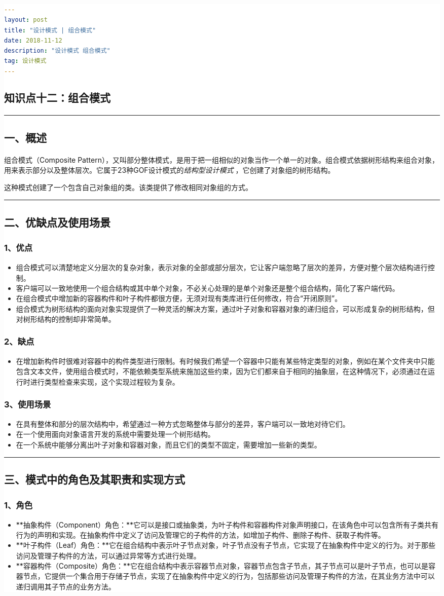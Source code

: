 ```yaml
---
layout: post
title: "设计模式 | 组合模式"
date: 2018-11-12 
description: "设计模式 组合模式"
tag: 设计模式
---   
```


## 知识点十二：组合模式

-----

## 一、概述

组合模式（Composite Pattern），又叫部分整体模式，是用于把一组相似的对象当作一个单一的对象。组合模式依据树形结构来组合对象，用来表示部分以及整体层次。它属于23种GOF设计模式的*结构型设计模式* ，它创建了对象组的树形结构。

这种模式创建了一个包含自己对象组的类。该类提供了修改相同对象组的方式。

---------------

## 二、优缺点及使用场景

### 1、优点

- 组合模式可以清楚地定义分层次的复杂对象，表示对象的全部或部分层次，它让客户端忽略了层次的差异，方便对整个层次结构进行控制。
- 客户端可以一致地使用一个组合结构或其中单个对象，不必关心处理的是单个对象还是整个组合结构，简化了客户端代码。
- 在组合模式中增加新的容器构件和叶子构件都很方便，无须对现有类库进行任何修改，符合“开闭原则”。
- 组合模式为树形结构的面向对象实现提供了一种灵活的解决方案，通过叶子对象和容器对象的递归组合，可以形成复杂的树形结构，但对树形结构的控制却非常简单。

### 2、缺点

- 在增加新构件时很难对容器中的构件类型进行限制。有时候我们希望一个容器中只能有某些特定类型的对象，例如在某个文件夹中只能包含文本文件，使用组合模式时，不能依赖类型系统来施加这些约束，因为它们都来自于相同的抽象层，在这种情况下，必须通过在运行时进行类型检查来实现，这个实现过程较为复杂。

### 3、使用场景

- 在具有整体和部分的层次结构中，希望通过一种方式忽略整体与部分的差异，客户端可以一致地对待它们。
- 在一个使用面向对象语言开发的系统中需要处理一个树形结构。
- 在一个系统中能够分离出叶子对象和容器对象，而且它们的类型不固定，需要增加一些新的类型。

-----------------------------

## 三、模式中的角色及其职责和实现方式

### 1、角色

- **抽象构件（Component）角色：**它可以是接口或抽象类，为叶子构件和容器构件对象声明接口，在该角色中可以包含所有子类共有行为的声明和实现。在抽象构件中定义了访问及管理它的子构件的方法，如增加子构件、删除子构件、获取子构件等。
- **叶子构件（Leaf）角色：**它在组合结构中表示叶子节点对象，叶子节点没有子节点，它实现了在抽象构件中定义的行为。对于那些访问及管理子构件的方法，可以通过异常等方式进行处理。
- **容器构件（Composite）角色：**它在组合结构中表示容器节点对象，容器节点包含子节点，其子节点可以是叶子节点，也可以是容器节点，它提供一个集合用于存储子节点，实现了在抽象构件中定义的行为，包括那些访问及管理子构件的方法，在其业务方法中可以递归调用其子节点的业务方法。
